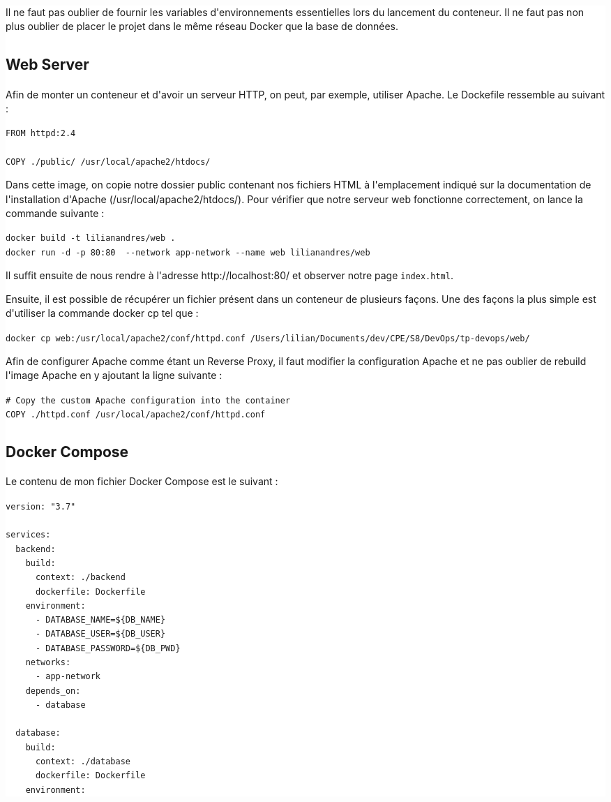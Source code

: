 Il ne faut pas oublier de fournir les variables d'environnements essentielles lors du lancement du conteneur. Il ne faut pas non plus oublier de placer le projet dans le même réseau Docker que la base de données.

## Web Server

Afin de monter un conteneur et d'avoir un serveur HTTP, on peut, par exemple, utiliser Apache. Le Dockefile ressemble au suivant :

```docker
FROM httpd:2.4

COPY ./public/ /usr/local/apache2/htdocs/
```

Dans cette image, on copie notre dossier public contenant nos fichiers HTML à l'emplacement indiqué sur la documentation de l'installation d'Apache (/usr/local/apache2/htdocs/). Pour vérifier que notre serveur web fonctionne correctement, on lance la commande suivante :

```docker
docker build -t lilianandres/web .
docker run -d -p 80:80  --network app-network --name web lilianandres/web
```

Il suffit ensuite de nous rendre à l'adresse http://localhost:80/ et observer notre page `index.html`.

Ensuite, il est possible de récupérer un fichier présent dans un conteneur de plusieurs façons. Une des façons la plus simple est d'utiliser la commande docker cp tel que :

```docker
docker cp web:/usr/local/apache2/conf/httpd.conf /Users/lilian/Documents/dev/CPE/S8/DevOps/tp-devops/web/
```

Afin de configurer Apache comme étant un Reverse Proxy, il faut modifier la configuration Apache et ne pas oublier de rebuild l'image Apache en y ajoutant la ligne suivante :

```docker
# Copy the custom Apache configuration into the container
COPY ./httpd.conf /usr/local/apache2/conf/httpd.conf
```

## Docker Compose

Le contenu de mon fichier Docker Compose est le suivant :

```docker
version: "3.7"

services:
  backend:
    build:
      context: ./backend
      dockerfile: Dockerfile
    environment:
      - DATABASE_NAME=${DB_NAME}
      - DATABASE_USER=${DB_USER}
      - DATABASE_PASSWORD=${DB_PWD}
    networks:
      - app-network
    depends_on:
      - database

  database:
    build:
      context: ./database
      dockerfile: Dockerfile
    environment:
```